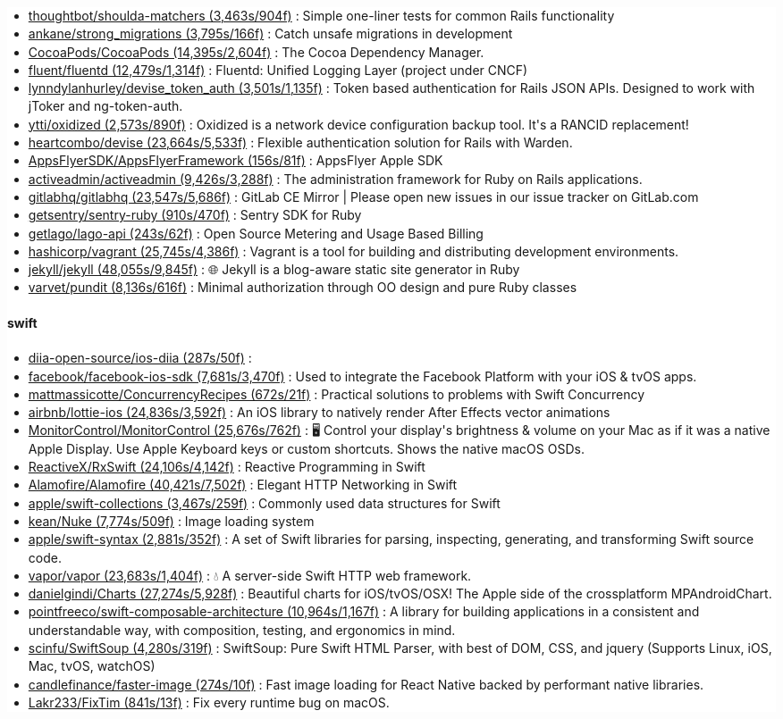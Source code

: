 * [thoughtbot/shoulda-matchers (3,463s/904f)](https://github.com/thoughtbot/shoulda-matchers) : Simple one-liner tests for common Rails functionality
* [ankane/strong_migrations (3,795s/166f)](https://github.com/ankane/strong_migrations) : Catch unsafe migrations in development
* [CocoaPods/CocoaPods (14,395s/2,604f)](https://github.com/CocoaPods/CocoaPods) : The Cocoa Dependency Manager.
* [fluent/fluentd (12,479s/1,314f)](https://github.com/fluent/fluentd) : Fluentd: Unified Logging Layer (project under CNCF)
* [lynndylanhurley/devise_token_auth (3,501s/1,135f)](https://github.com/lynndylanhurley/devise_token_auth) : Token based authentication for Rails JSON APIs. Designed to work with jToker and ng-token-auth.
* [ytti/oxidized (2,573s/890f)](https://github.com/ytti/oxidized) : Oxidized is a network device configuration backup tool. It's a RANCID replacement!
* [heartcombo/devise (23,664s/5,533f)](https://github.com/heartcombo/devise) : Flexible authentication solution for Rails with Warden.
* [AppsFlyerSDK/AppsFlyerFramework (156s/81f)](https://github.com/AppsFlyerSDK/AppsFlyerFramework) : AppsFlyer Apple SDK
* [activeadmin/activeadmin (9,426s/3,288f)](https://github.com/activeadmin/activeadmin) : The administration framework for Ruby on Rails applications.
* [gitlabhq/gitlabhq (23,547s/5,686f)](https://github.com/gitlabhq/gitlabhq) : GitLab CE Mirror | Please open new issues in our issue tracker on GitLab.com
* [getsentry/sentry-ruby (910s/470f)](https://github.com/getsentry/sentry-ruby) : Sentry SDK for Ruby
* [getlago/lago-api (243s/62f)](https://github.com/getlago/lago-api) : Open Source Metering and Usage Based Billing
* [hashicorp/vagrant (25,745s/4,386f)](https://github.com/hashicorp/vagrant) : Vagrant is a tool for building and distributing development environments.
* [jekyll/jekyll (48,055s/9,845f)](https://github.com/jekyll/jekyll) : 🌐 Jekyll is a blog-aware static site generator in Ruby
* [varvet/pundit (8,136s/616f)](https://github.com/varvet/pundit) : Minimal authorization through OO design and pure Ruby classes

#### swift
* [diia-open-source/ios-diia (287s/50f)](https://github.com/diia-open-source/ios-diia) : 
* [facebook/facebook-ios-sdk (7,681s/3,470f)](https://github.com/facebook/facebook-ios-sdk) : Used to integrate the Facebook Platform with your iOS & tvOS apps.
* [mattmassicotte/ConcurrencyRecipes (672s/21f)](https://github.com/mattmassicotte/ConcurrencyRecipes) : Practical solutions to problems with Swift Concurrency
* [airbnb/lottie-ios (24,836s/3,592f)](https://github.com/airbnb/lottie-ios) : An iOS library to natively render After Effects vector animations
* [MonitorControl/MonitorControl (25,676s/762f)](https://github.com/MonitorControl/MonitorControl) : 🖥 Control your display's brightness & volume on your Mac as if it was a native Apple Display. Use Apple Keyboard keys or custom shortcuts. Shows the native macOS OSDs.
* [ReactiveX/RxSwift (24,106s/4,142f)](https://github.com/ReactiveX/RxSwift) : Reactive Programming in Swift
* [Alamofire/Alamofire (40,421s/7,502f)](https://github.com/Alamofire/Alamofire) : Elegant HTTP Networking in Swift
* [apple/swift-collections (3,467s/259f)](https://github.com/apple/swift-collections) : Commonly used data structures for Swift
* [kean/Nuke (7,774s/509f)](https://github.com/kean/Nuke) : Image loading system
* [apple/swift-syntax (2,881s/352f)](https://github.com/apple/swift-syntax) : A set of Swift libraries for parsing, inspecting, generating, and transforming Swift source code.
* [vapor/vapor (23,683s/1,404f)](https://github.com/vapor/vapor) : 💧 A server-side Swift HTTP web framework.
* [danielgindi/Charts (27,274s/5,928f)](https://github.com/danielgindi/Charts) : Beautiful charts for iOS/tvOS/OSX! The Apple side of the crossplatform MPAndroidChart.
* [pointfreeco/swift-composable-architecture (10,964s/1,167f)](https://github.com/pointfreeco/swift-composable-architecture) : A library for building applications in a consistent and understandable way, with composition, testing, and ergonomics in mind.
* [scinfu/SwiftSoup (4,280s/319f)](https://github.com/scinfu/SwiftSoup) : SwiftSoup: Pure Swift HTML Parser, with best of DOM, CSS, and jquery (Supports Linux, iOS, Mac, tvOS, watchOS)
* [candlefinance/faster-image (274s/10f)](https://github.com/candlefinance/faster-image) : Fast image loading for React Native backed by performant native libraries.
* [Lakr233/FixTim (841s/13f)](https://github.com/Lakr233/FixTim) : Fix every runtime bug on macOS.